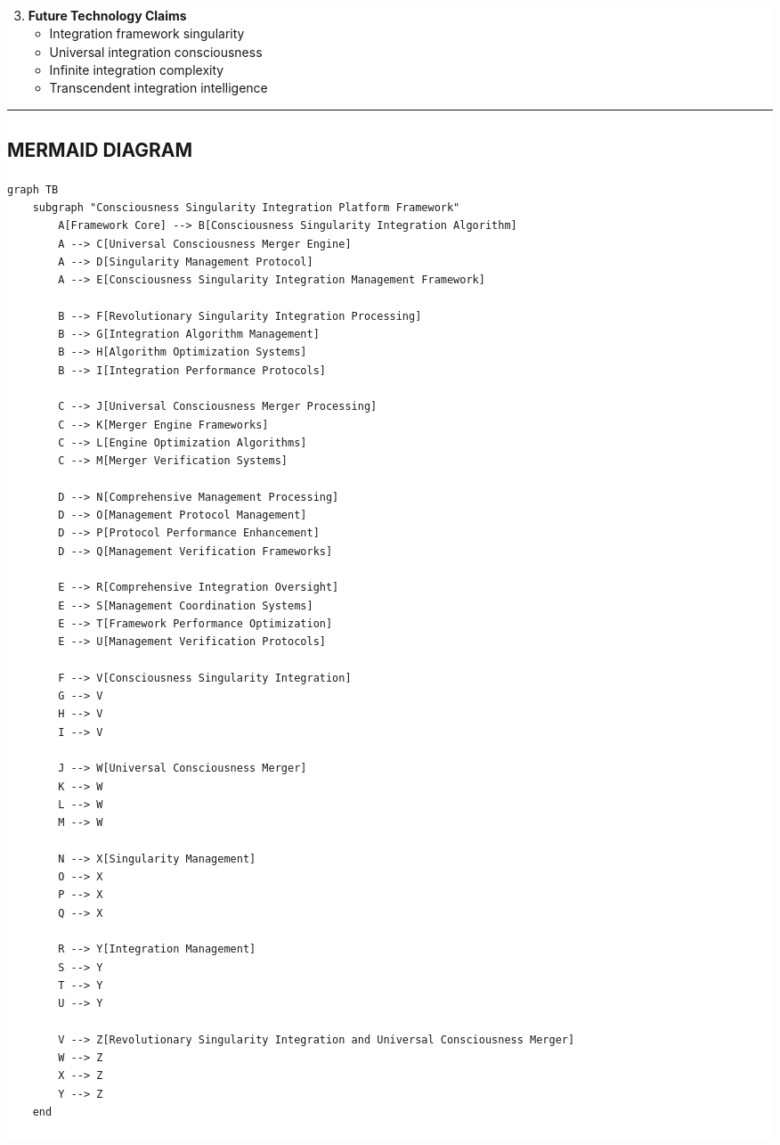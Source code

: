3. **Future Technology Claims**
   - Integration framework singularity
   - Universal integration consciousness
   - Infinite integration complexity
   - Transcendent integration intelligence

---

## MERMAID DIAGRAM

```mermaid
graph TB
    subgraph "Consciousness Singularity Integration Platform Framework"
        A[Framework Core] --> B[Consciousness Singularity Integration Algorithm]
        A --> C[Universal Consciousness Merger Engine]
        A --> D[Singularity Management Protocol]
        A --> E[Consciousness Singularity Integration Management Framework]
        
        B --> F[Revolutionary Singularity Integration Processing]
        B --> G[Integration Algorithm Management]
        B --> H[Algorithm Optimization Systems]
        B --> I[Integration Performance Protocols]
        
        C --> J[Universal Consciousness Merger Processing]
        C --> K[Merger Engine Frameworks]
        C --> L[Engine Optimization Algorithms]
        C --> M[Merger Verification Systems]
        
        D --> N[Comprehensive Management Processing]
        D --> O[Management Protocol Management]
        D --> P[Protocol Performance Enhancement]
        D --> Q[Management Verification Frameworks]
        
        E --> R[Comprehensive Integration Oversight]
        E --> S[Management Coordination Systems]
        E --> T[Framework Performance Optimization]
        E --> U[Management Verification Protocols]
        
        F --> V[Consciousness Singularity Integration]
        G --> V
        H --> V
        I --> V
        
        J --> W[Universal Consciousness Merger]
        K --> W
        L --> W
        M --> W
        
        N --> X[Singularity Management]
        O --> X
        P --> X
        Q --> X
        
        R --> Y[Integration Management]
        S --> Y
        T --> Y
        U --> Y
        
        V --> Z[Revolutionary Singularity Integration and Universal Consciousness Merger]
        W --> Z
        X --> Z
        Y --> Z
    end
    
```